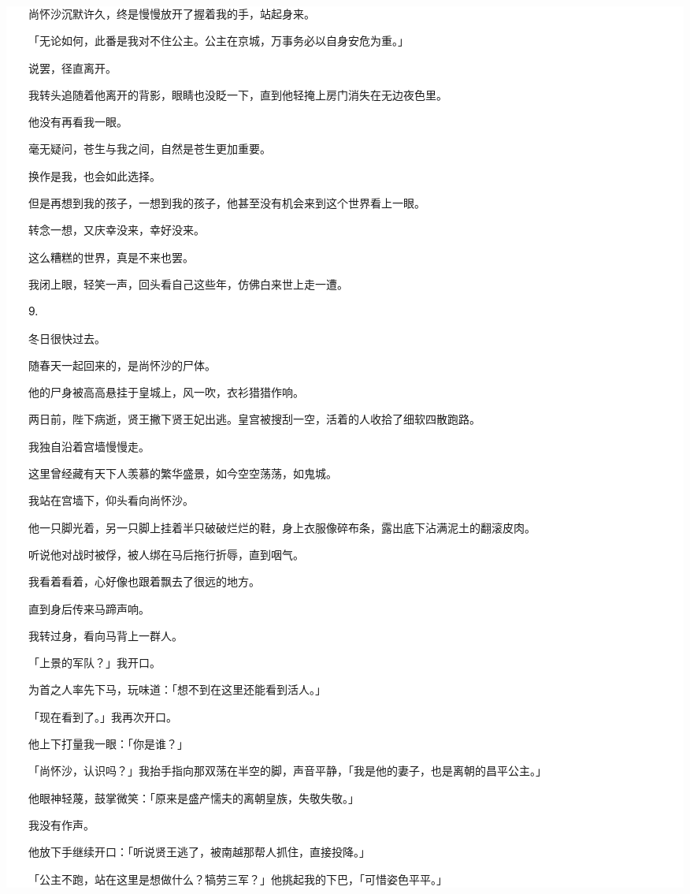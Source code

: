 &emsp;&emsp;尚怀沙沉默许久，终是慢慢放开了握着我的手，站起身来。  
  
&emsp;&emsp;「无论如何，此番是我对不住公主。公主在京城，万事务必以自身安危为重。」  
  
&emsp;&emsp;说罢，径直离开。  
  
&emsp;&emsp;我转头追随着他离开的背影，眼睛也没眨一下，直到他轻掩上房门消失在无边夜色里。  
  
&emsp;&emsp;他没有再看我一眼。  
  
&emsp;&emsp;毫无疑问，苍生与我之间，自然是苍生更加重要。  
  
&emsp;&emsp;换作是我，也会如此选择。  
  
&emsp;&emsp;但是再想到我的孩子，一想到我的孩子，他甚至没有机会来到这个世界看上一眼。  
  
&emsp;&emsp;转念一想，又庆幸没来，幸好没来。  
  
&emsp;&emsp;这么糟糕的世界，真是不来也罢。  
  
&emsp;&emsp;我闭上眼，轻笑一声，回头看自己这些年，仿佛白来世上走一遭。  
  
&emsp;&emsp;9.  
  
&emsp;&emsp;冬日很快过去。  
  
&emsp;&emsp;随春天一起回来的，是尚怀沙的尸体。  
  
&emsp;&emsp;他的尸身被高高悬挂于皇城上，风一吹，衣衫猎猎作响。  
  
&emsp;&emsp;两日前，陛下病逝，贤王撇下贤王妃出逃。皇宫被搜刮一空，活着的人收拾了细软四散跑路。  
  
&emsp;&emsp;我独自沿着宫墙慢慢走。  
  
&emsp;&emsp;这里曾经藏有天下人羡慕的繁华盛景，如今空空荡荡，如鬼城。  
  
&emsp;&emsp;我站在宫墙下，仰头看向尚怀沙。  
  
&emsp;&emsp;他一只脚光着，另一只脚上挂着半只破破烂烂的鞋，身上衣服像碎布条，露出底下沾满泥土的翻滚皮肉。  
  
&emsp;&emsp;听说他对战时被俘，被人绑在马后拖行折辱，直到咽气。  
  
&emsp;&emsp;我看着看着，心好像也跟着飘去了很远的地方。  
  
&emsp;&emsp;直到身后传来马蹄声响。  
  
&emsp;&emsp;我转过身，看向马背上一群人。  
  
&emsp;&emsp;「上景的军队？」我开口。  
  
&emsp;&emsp;为首之人率先下马，玩味道：「想不到在这里还能看到活人。」  
  
&emsp;&emsp;「现在看到了。」我再次开口。  
  
&emsp;&emsp;他上下打量我一眼：「你是谁？」  
  
&emsp;&emsp;「尚怀沙，认识吗？」我抬手指向那双荡在半空的脚，声音平静，「我是他的妻子，也是离朝的昌平公主。」  
  
&emsp;&emsp;他眼神轻蔑，鼓掌微笑：「原来是盛产懦夫的离朝皇族，失敬失敬。」  
  
&emsp;&emsp;我没有作声。  
  
&emsp;&emsp;他放下手继续开口：「听说贤王逃了，被南越那帮人抓住，直接投降。」  
  
&emsp;&emsp;「公主不跑，站在这里是想做什么？犒劳三军？」他挑起我的下巴，「可惜姿色平平。」  
  